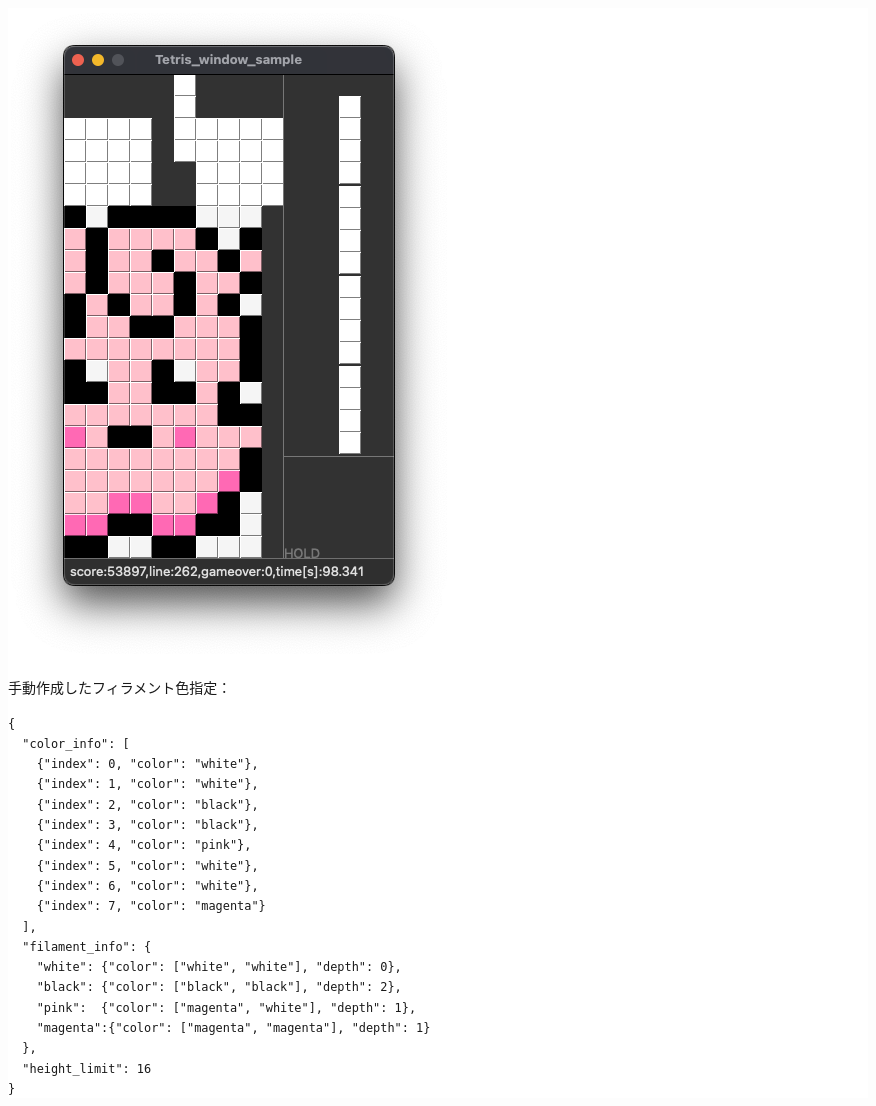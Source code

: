 ![clefairy](../media/sample_16.png)

手動作成したフィラメント色指定：

```
{
  "color_info": [
    {"index": 0, "color": "white"},
    {"index": 1, "color": "white"},
    {"index": 2, "color": "black"},
    {"index": 3, "color": "black"},
    {"index": 4, "color": "pink"},
    {"index": 5, "color": "white"},
    {"index": 6, "color": "white"},
    {"index": 7, "color": "magenta"}
  ],
  "filament_info": {
    "white": {"color": ["white", "white"], "depth": 0},
    "black": {"color": ["black", "black"], "depth": 2},
    "pink":  {"color": ["magenta", "white"], "depth": 1},
    "magenta":{"color": ["magenta", "magenta"], "depth": 1}
  },
  "height_limit": 16
}
```
